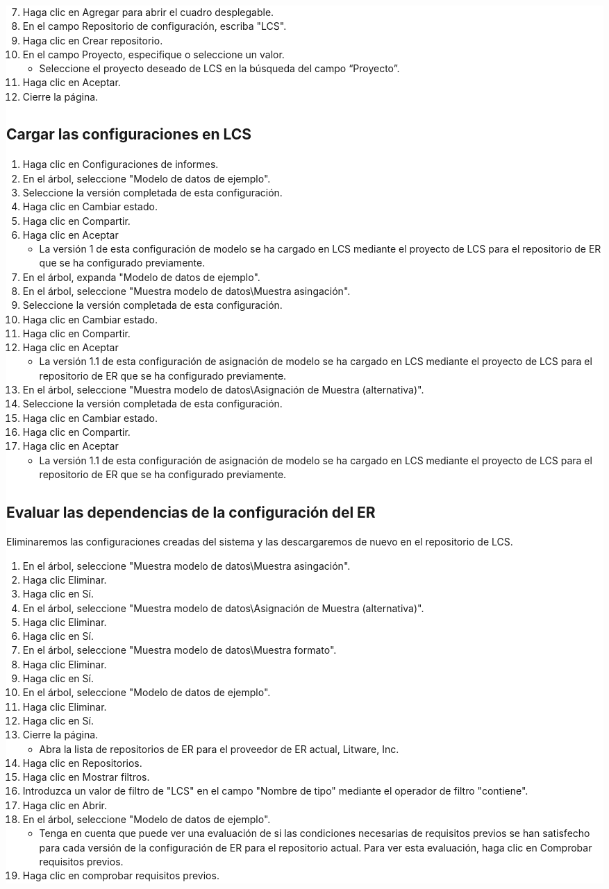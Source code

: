 7. Haga clic en Agregar para abrir el cuadro desplegable.
8. En el campo Repositorio de configuración, escriba "LCS".
9. Haga clic en Crear repositorio.
10. En el campo Proyecto, especifique o seleccione un valor.
    * Seleccione el proyecto deseado de LCS en la búsqueda del campo “Proyecto”.  
11. Haga clic en Aceptar.
12. Cierre la página.

## <a name="upload-configurations-to-lcs"></a>Cargar las configuraciones en LCS
1. Haga clic en Configuraciones de informes.
2. En el árbol, seleccione "Modelo de datos de ejemplo".
3. Seleccione la versión completada de esta configuración.
4. Haga clic en Cambiar estado.
5. Haga clic en Compartir.
6. Haga clic en Aceptar
    * La versión 1 de esta configuración de modelo se ha cargado en LCS mediante el proyecto de LCS para el repositorio de ER que se ha configurado previamente.   
7. En el árbol, expanda "Modelo de datos de ejemplo".
8. En el árbol, seleccione "Muestra modelo de datos\Muestra asingación".
9. Seleccione la versión completada de esta configuración.
10. Haga clic en Cambiar estado.
11. Haga clic en Compartir.
12. Haga clic en Aceptar
    * La versión 1.1 de esta configuración de asignación de modelo se ha cargado en LCS mediante el proyecto de LCS para el repositorio de ER que se ha configurado previamente.   
13. En el árbol, seleccione "Muestra modelo de datos\Asignación de Muestra (alternativa)".
14. Seleccione la versión completada de esta configuración.
15. Haga clic en Cambiar estado.
16. Haga clic en Compartir.
17. Haga clic en Aceptar
    * La versión 1.1 de esta configuración de asignación de modelo se ha cargado en LCS mediante el proyecto de LCS para el repositorio de ER que se ha configurado previamente.   

## <a name="evaluate-er-configuration-dependencies"></a>Evaluar las dependencias de la configuración del ER
Eliminaremos las configuraciones creadas del sistema y las descargaremos de nuevo en el repositorio de LCS.  
1. En el árbol, seleccione "Muestra modelo de datos\Muestra asingación".
2. Haga clic Eliminar.
3. Haga clic en Sí.
4. En el árbol, seleccione "Muestra modelo de datos\Asignación de Muestra (alternativa)".
5. Haga clic Eliminar.
6. Haga clic en Sí.
7. En el árbol, seleccione "Muestra modelo de datos\Muestra formato".
8. Haga clic Eliminar.
9. Haga clic en Sí.
10. En el árbol, seleccione "Modelo de datos de ejemplo".
11. Haga clic Eliminar.
12. Haga clic en Sí.
13. Cierre la página.
    * Abra la lista de repositorios de ER para el proveedor de ER actual, Litware, Inc.  
14. Haga clic en Repositorios.
15. Haga clic en Mostrar filtros.
16. Introduzca un valor de filtro de "LCS" en el campo "Nombre de tipo" mediante el operador de filtro "contiene".
17. Haga clic en Abrir.
18. En el árbol, seleccione "Modelo de datos de ejemplo".
    * Tenga en cuenta que puede ver una evaluación de si las condiciones necesarias de requisitos previos se han satisfecho para cada versión de la configuración de ER para el repositorio actual. Para ver esta evaluación, haga clic en Comprobar requisitos previos.   
19. Haga clic en comprobar requisitos previos.